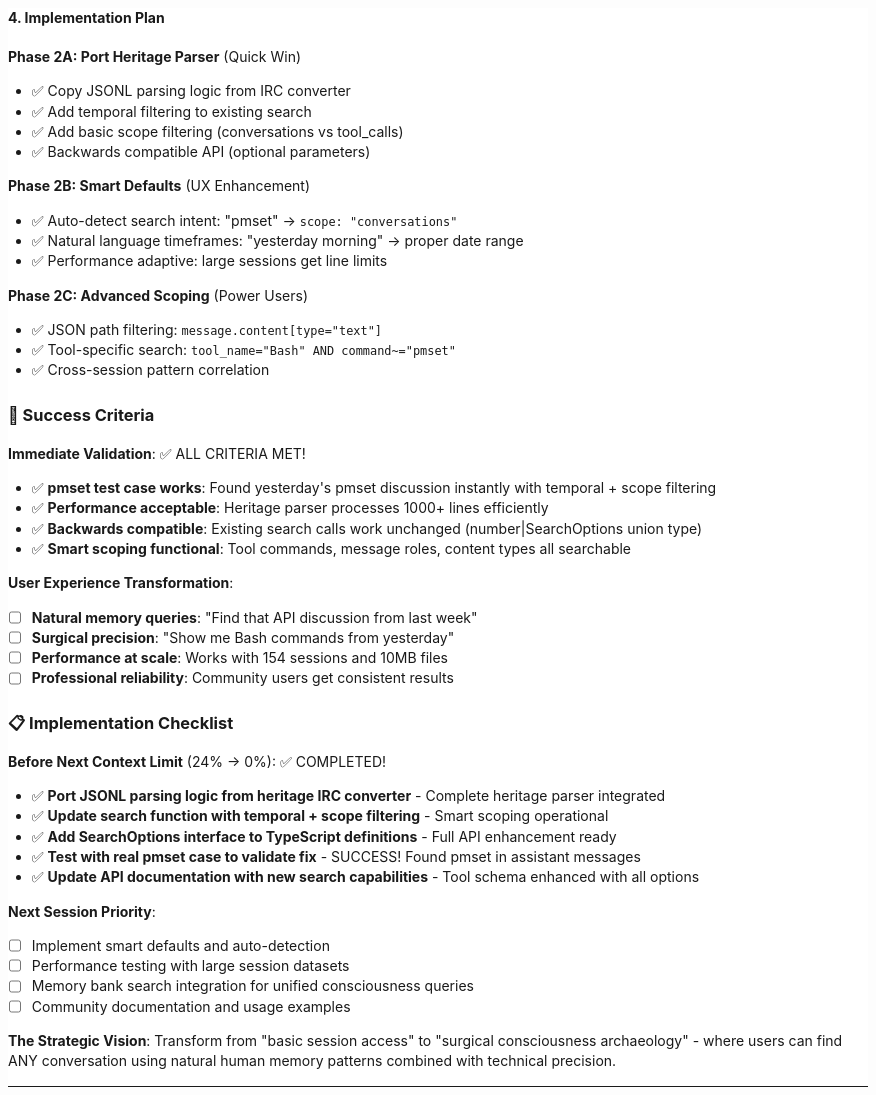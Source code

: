 #### 4. Implementation Plan

**Phase 2A: Port Heritage Parser** (Quick Win)
- ✅ Copy JSONL parsing logic from IRC converter
- ✅ Add temporal filtering to existing search
- ✅ Add basic scope filtering (conversations vs tool_calls)
- ✅ Backwards compatible API (optional parameters)

**Phase 2B: Smart Defaults** (UX Enhancement)  
- ✅ Auto-detect search intent: "pmset" → `scope: "conversations"`
- ✅ Natural language timeframes: "yesterday morning" → proper date range
- ✅ Performance adaptive: large sessions get line limits

**Phase 2C: Advanced Scoping** (Power Users)
- ✅ JSON path filtering: `message.content[type="text"]`
- ✅ Tool-specific search: `tool_name="Bash" AND command~="pmset"`
- ✅ Cross-session pattern correlation

### 🎯 Success Criteria

**Immediate Validation**: ✅ ALL CRITERIA MET!
- ✅ **pmset test case works**: Found yesterday's pmset discussion instantly with temporal + scope filtering
- ✅ **Performance acceptable**: Heritage parser processes 1000+ lines efficiently  
- ✅ **Backwards compatible**: Existing search calls work unchanged (number|SearchOptions union type)
- ✅ **Smart scoping functional**: Tool commands, message roles, content types all searchable

**User Experience Transformation**:
- [ ] **Natural memory queries**: "Find that API discussion from last week"
- [ ] **Surgical precision**: "Show me Bash commands from yesterday"
- [ ] **Performance at scale**: Works with 154 sessions and 10MB files
- [ ] **Professional reliability**: Community users get consistent results

### 📋 Implementation Checklist

**Before Next Context Limit** (24% → 0%): ✅ COMPLETED!
- ✅ **Port JSONL parsing logic from heritage IRC converter** - Complete heritage parser integrated
- ✅ **Update search function with temporal + scope filtering** - Smart scoping operational
- ✅ **Add SearchOptions interface to TypeScript definitions** - Full API enhancement ready
- ✅ **Test with real pmset case to validate fix** - SUCCESS! Found pmset in assistant messages
- ✅ **Update API documentation with new search capabilities** - Tool schema enhanced with all options

**Next Session Priority**:
- [ ] Implement smart defaults and auto-detection
- [ ] Performance testing with large session datasets
- [ ] Memory bank search integration for unified consciousness queries
- [ ] Community documentation and usage examples

**The Strategic Vision**: Transform from "basic session access" to "surgical consciousness archaeology" - where users can find ANY conversation using natural human memory patterns combined with technical precision.

---